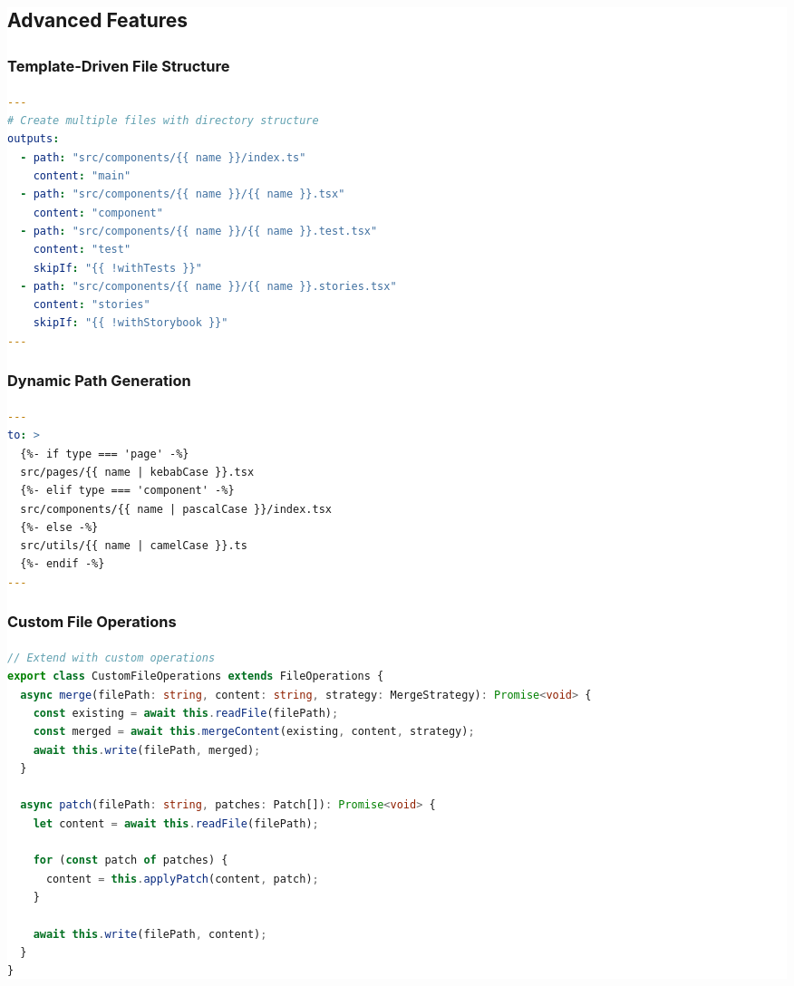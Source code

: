 ## Advanced Features

### Template-Driven File Structure
```yaml
---
# Create multiple files with directory structure
outputs:
  - path: "src/components/{{ name }}/index.ts"
    content: "main"
  - path: "src/components/{{ name }}/{{ name }}.tsx"  
    content: "component"
  - path: "src/components/{{ name }}/{{ name }}.test.tsx"
    content: "test"
    skipIf: "{{ !withTests }}"
  - path: "src/components/{{ name }}/{{ name }}.stories.tsx"
    content: "stories"
    skipIf: "{{ !withStorybook }}"
---
```

### Dynamic Path Generation
```yaml
---
to: >
  {%- if type === 'page' -%}
  src/pages/{{ name | kebabCase }}.tsx
  {%- elif type === 'component' -%}
  src/components/{{ name | pascalCase }}/index.tsx
  {%- else -%}
  src/utils/{{ name | camelCase }}.ts
  {%- endif -%}
---
```

### Custom File Operations
```typescript
// Extend with custom operations
export class CustomFileOperations extends FileOperations {
  async merge(filePath: string, content: string, strategy: MergeStrategy): Promise<void> {
    const existing = await this.readFile(filePath);
    const merged = await this.mergeContent(existing, content, strategy);
    await this.write(filePath, merged);
  }
  
  async patch(filePath: string, patches: Patch[]): Promise<void> {
    let content = await this.readFile(filePath);
    
    for (const patch of patches) {
      content = this.applyPatch(content, patch);
    }
    
    await this.write(filePath, content);
  }
}
```
